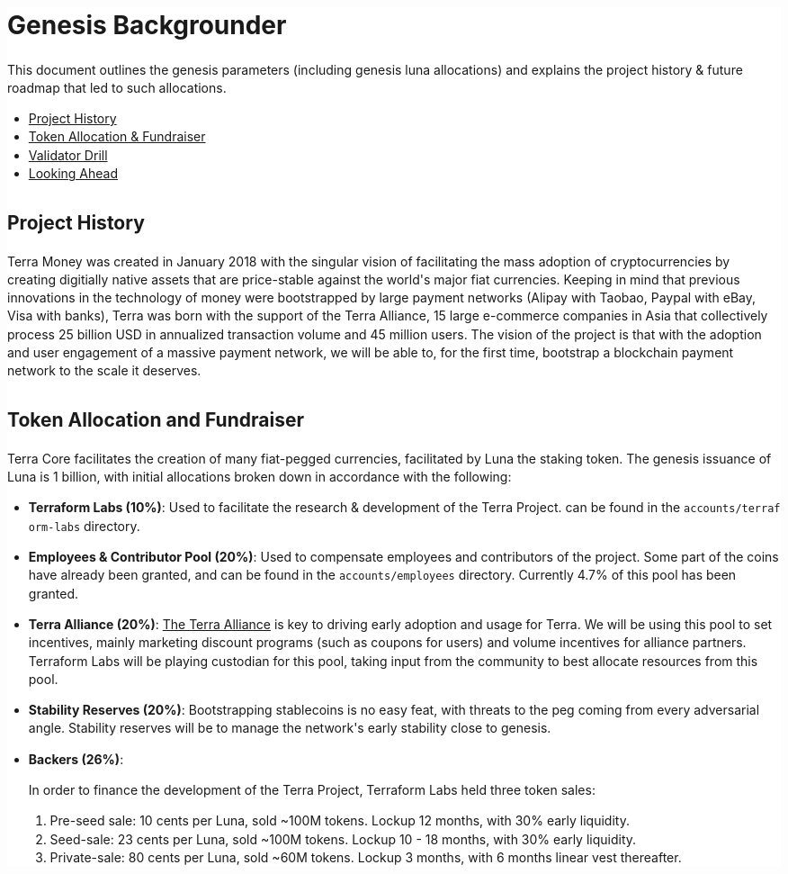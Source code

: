 # Genesis Backgrounder

This document outlines the genesis parameters (including genesis luna allocations) and explains the project history & future roadmap that led to such allocations. 

- [Project History](#Project-History)
- [Token Allocation & Fundraiser](#Token-Allocation-and-Fundraiser)
- [Validator Drill](#Validator-Drill)
- [Looking Ahead](#Looking-Ahead)


## Project History

Terra Money was created in January 2018 with the singular vision of facilitating the mass adoption of cryptocurrencies by creating digitially native assets that are price-stable against the world's major fiat currencies. Keeping in mind that previous innovations in the technology of money were bootstrapped by large payment networks (Alipay with Taobao, Paypal with eBay, Visa with banks), Terra was born with the support of the Terra Alliance, 15 large e-commerce companies in Asia that collectively process 25 billion USD in annualized transaction volume and 45 million users. The vision of the project is that with the adoption and user engagement of a massive payment network, we will be able to, for the first time, bootstrap a blockchain payment network to the scale it deserves. 
 

##  Token Allocation and Fundraiser

Terra Core facilitates the creation of many fiat-pegged currencies, facilitated by Luna the staking token. The genesis issuance of Luna is 1 billion, with initial allocations broken down in accordance with the following:  

- **Terraform Labs (10%)**: Used to facilitate the research & development of the Terra Project. can be found in the `accounts/terraform-labs` directory. 
- **Employees & Contributor Pool (20%)**: Used to compensate employees and contributors of the project. Some part of the coins have already been granted, and can be found in the `accounts/employees` directory. Currently 4.7% of this pool has been granted. 
- **Terra Alliance (20%)**: [The Terra Alliance](https://medium.com/terra-money/state-of-the-terra-alliance-d7f3ff8f6411?fbclid=IwAR2xyZ2sRi_gTHeNPH8tL_VoXpvmDq3sdWMwXaSQCAbHhQGhIEx-yHxWRio) is key to driving early adoption and usage for Terra. We will be using this pool to set incentives, mainly marketing discount programs (such as coupons for users) and volume incentives for alliance partners. Terraform Labs will be playing custodian for this pool, taking input from the community to best allocate resources from this pool. 
- **Stability Reserves (20%)**: Bootstrapping stablecoins is no easy feat, with threats to the peg coming from every adversarial angle. Stability reserves will be to manage the network's early stability close to genesis. 
- **Backers (26%)**:

    In order to finance the development of the Terra Project, Terraform Labs held three token sales: 

    1. Pre-seed sale: 10 cents per Luna, sold ~100M tokens. Lockup 12 months, with 30% early liquidity. 
    2. Seed-sale: 23 cents per Luna, sold ~100M tokens. Lockup 10 - 18 months, with 30% early liquidity. 
    3. Private-sale: 80 cents per Luna, sold ~60M tokens. Lockup 3 months, with 6 months linear vest thereafter. 
